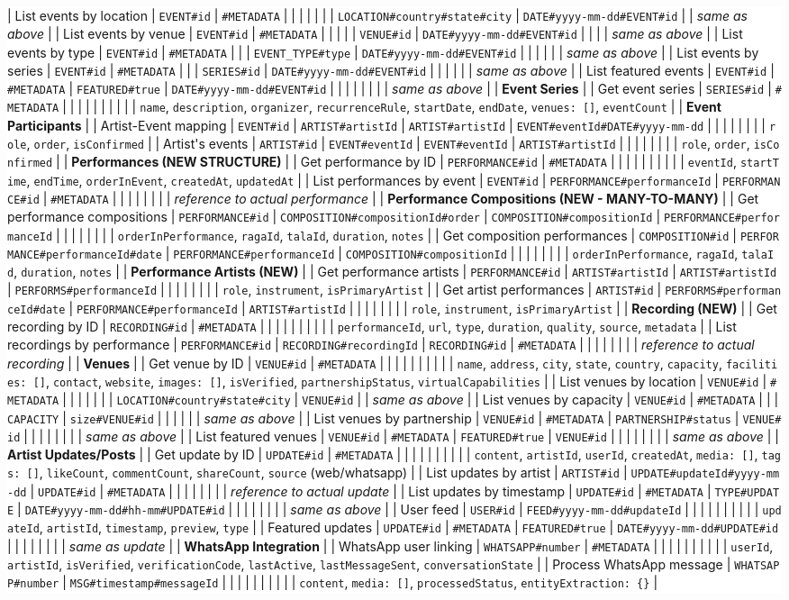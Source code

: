 | List events by location | `EVENT#id` | `#METADATA` | | | | | | | `LOCATION#country#state#city` | `DATE#yyyy-mm-dd#EVENT#id` | | *same as above* |
| List events by venue | `EVENT#id` | `#METADATA` | | | | | `VENUE#id` | `DATE#yyyy-mm-dd#EVENT#id` | | | | *same as above* |
| List events by type | `EVENT#id` | `#METADATA` | | | `EVENT_TYPE#type` | `DATE#yyyy-mm-dd#EVENT#id` | | | | | | *same as above* |
| List events by series | `EVENT#id` | `#METADATA` | | | `SERIES#id` | `DATE#yyyy-mm-dd#EVENT#id` | | | | | | *same as above* |
| List featured events | `EVENT#id` | `#METADATA` | `FEATURED#true` | `DATE#yyyy-mm-dd#EVENT#id` | | | | | | | | *same as above* |
| **Event Series** |
| Get event series | `SERIES#id` | `#METADATA` | | | | | | | | | | `name`, `description`, `organizer`, `recurrenceRule`, `startDate`, `endDate`, `venues: []`, `eventCount` |
| **Event Participants** |
| Artist-Event mapping | `EVENT#id` | `ARTIST#artistId` | `ARTIST#artistId` | `EVENT#eventId#DATE#yyyy-mm-dd` | | | | | | | | `role`, `order`, `isConfirmed` |
| Artist's events | `ARTIST#id` | `EVENT#eventId` | `EVENT#eventId` | `ARTIST#artistId` | | | | | | | | `role`, `order`, `isConfirmed` |
| **Performances (NEW STRUCTURE)** |
| Get performance by ID | `PERFORMANCE#id` | `#METADATA` | | | | | | | | | | `eventId`, `startTime`, `endTime`, `orderInEvent`, `createdAt`, `updatedAt` |
| List performances by event | `EVENT#id` | `PERFORMANCE#performanceId` | `PERFORMANCE#id` | `#METADATA` | | | | | | | | *reference to actual performance* |
| **Performance Compositions (NEW - MANY-TO-MANY)** |
| Get performance compositions | `PERFORMANCE#id` | `COMPOSITION#compositionId#order` | `COMPOSITION#compositionId` | `PERFORMANCE#performanceId` | | | | | | | | `orderInPerformance`, `ragaId`, `talaId`, `duration`, `notes` |
| Get composition performances | `COMPOSITION#id` | `PERFORMANCE#performanceId#date` | `PERFORMANCE#performanceId` | `COMPOSITION#compositionId` | | | | | | | | `orderInPerformance`, `ragaId`, `talaId`, `duration`, `notes` |
| **Performance Artists (NEW)** |
| Get performance artists | `PERFORMANCE#id` | `ARTIST#artistId` | `ARTIST#artistId` | `PERFORMS#performanceId` | | | | | | | | `role`, `instrument`, `isPrimaryArtist` |
| Get artist performances | `ARTIST#id` | `PERFORMS#performanceId#date` | `PERFORMANCE#performanceId` | `ARTIST#artistId` | | | | | | | | `role`, `instrument`, `isPrimaryArtist` |
| **Recording (NEW)** |
| Get recording by ID | `RECORDING#id` | `#METADATA` | | | | | | | | | | `performanceId`, `url`, `type`, `duration`, `quality`, `source`, `metadata` |
| List recordings by performance | `PERFORMANCE#id` | `RECORDING#recordingId` | `RECORDING#id` | `#METADATA` | | | | | | | | *reference to actual recording* |
| **Venues** |
| Get venue by ID | `VENUE#id` | `#METADATA` | | | | | | | | | | `name`, `address`, `city`, `state`, `country`, `capacity`, `facilities: []`, `contact`, `website`, `images: []`, `isVerified`, `partnershipStatus`, `virtualCapabilities` |
| List venues by location | `VENUE#id` | `#METADATA` | | | | | | | `LOCATION#country#state#city` | `VENUE#id` | | *same as above* |
| List venues by capacity | `VENUE#id` | `#METADATA` | | | `CAPACITY` | `size#VENUE#id` | | | | | | *same as above* |
| List venues by partnership | `VENUE#id` | `#METADATA` | `PARTNERSHIP#status` | `VENUE#id` | | | | | | | | *same as above* |
| List featured venues | `VENUE#id` | `#METADATA` | `FEATURED#true` | `VENUE#id` | | | | | | | | *same as above* |
| **Artist Updates/Posts** |
| Get update by ID | `UPDATE#id` | `#METADATA` | | | | | | | | | | `content`, `artistId`, `userId`, `createdAt`, `media: []`, `tags: []`, `likeCount`, `commentCount`, `shareCount`, `source` (web/whatsapp) |
| List updates by artist | `ARTIST#id` | `UPDATE#updateId#yyyy-mm-dd` | `UPDATE#id` | `#METADATA` | | | | | | | | *reference to actual update* |
| List updates by timestamp | `UPDATE#id` | `#METADATA` | `TYPE#UPDATE` | `DATE#yyyy-mm-dd#hh-mm#UPDATE#id` | | | | | | | | *same as above* |
| User feed | `USER#id` | `FEED#yyyy-mm-dd#updateId` | | | | | | | | | | `updateId`, `artistId`, `timestamp`, `preview`, `type` |
| Featured updates | `UPDATE#id` | `#METADATA` | `FEATURED#true` | `DATE#yyyy-mm-dd#UPDATE#id` | | | | | | | | *same as update* |
| **WhatsApp Integration** |
| WhatsApp user linking | `WHATSAPP#number` | `#METADATA` | | | | | | | | | | `userId`, `artistId`, `isVerified`, `verificationCode`, `lastActive`, `lastMessageSent`, `conversationState` |
| Process WhatsApp message | `WHATSAPP#number` | `MSG#timestamp#messageId` | | | | | | | | | | `content`, `media: []`, `processedStatus`, `entityExtraction: {}` |